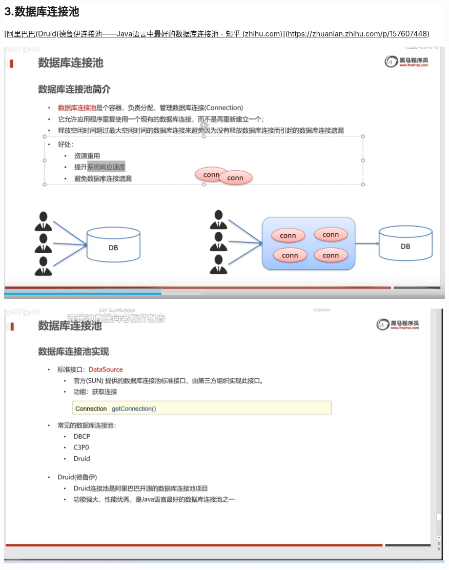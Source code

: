

## 3.数据库连接池

[[阿里巴巴(Druid)德鲁伊连接池——Java语言中最好的数据库连接池 - 知乎 (zhihu.com)](https://zhuanlan.zhihu.com/p/157607448)](https://zhuanlan.zhihu.com/p/157607448)

![image-20221012171603481](../assets/image-20221012171603481.png)

![image-20221012171551742](../assets/image-20221012171551742.png)
